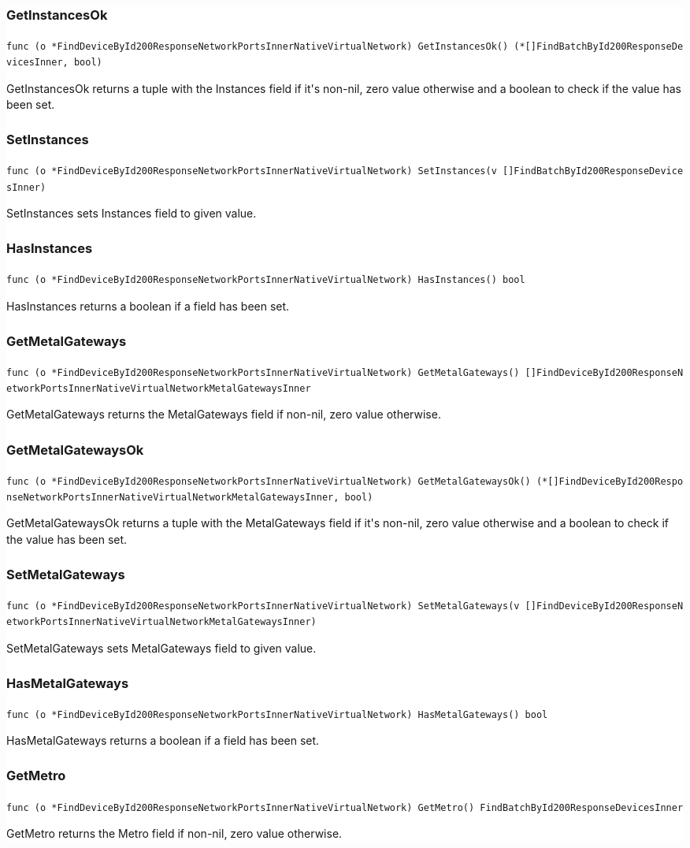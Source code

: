 ### GetInstancesOk

`func (o *FindDeviceById200ResponseNetworkPortsInnerNativeVirtualNetwork) GetInstancesOk() (*[]FindBatchById200ResponseDevicesInner, bool)`

GetInstancesOk returns a tuple with the Instances field if it's non-nil, zero value otherwise
and a boolean to check if the value has been set.

### SetInstances

`func (o *FindDeviceById200ResponseNetworkPortsInnerNativeVirtualNetwork) SetInstances(v []FindBatchById200ResponseDevicesInner)`

SetInstances sets Instances field to given value.

### HasInstances

`func (o *FindDeviceById200ResponseNetworkPortsInnerNativeVirtualNetwork) HasInstances() bool`

HasInstances returns a boolean if a field has been set.

### GetMetalGateways

`func (o *FindDeviceById200ResponseNetworkPortsInnerNativeVirtualNetwork) GetMetalGateways() []FindDeviceById200ResponseNetworkPortsInnerNativeVirtualNetworkMetalGatewaysInner`

GetMetalGateways returns the MetalGateways field if non-nil, zero value otherwise.

### GetMetalGatewaysOk

`func (o *FindDeviceById200ResponseNetworkPortsInnerNativeVirtualNetwork) GetMetalGatewaysOk() (*[]FindDeviceById200ResponseNetworkPortsInnerNativeVirtualNetworkMetalGatewaysInner, bool)`

GetMetalGatewaysOk returns a tuple with the MetalGateways field if it's non-nil, zero value otherwise
and a boolean to check if the value has been set.

### SetMetalGateways

`func (o *FindDeviceById200ResponseNetworkPortsInnerNativeVirtualNetwork) SetMetalGateways(v []FindDeviceById200ResponseNetworkPortsInnerNativeVirtualNetworkMetalGatewaysInner)`

SetMetalGateways sets MetalGateways field to given value.

### HasMetalGateways

`func (o *FindDeviceById200ResponseNetworkPortsInnerNativeVirtualNetwork) HasMetalGateways() bool`

HasMetalGateways returns a boolean if a field has been set.

### GetMetro

`func (o *FindDeviceById200ResponseNetworkPortsInnerNativeVirtualNetwork) GetMetro() FindBatchById200ResponseDevicesInner`

GetMetro returns the Metro field if non-nil, zero value otherwise.
